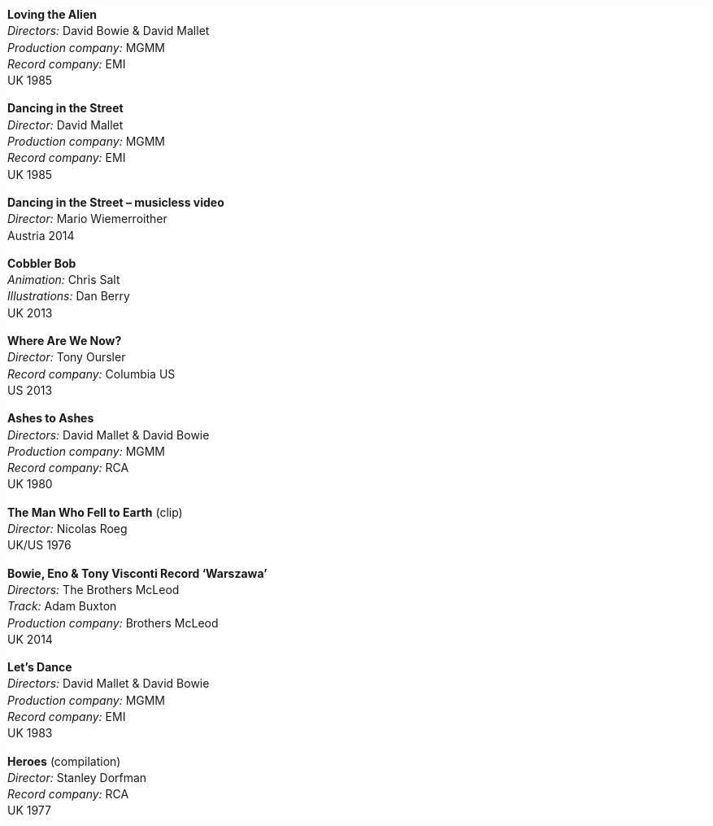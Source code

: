 **Loving the Alien**<br>
_Directors:_ David Bowie & David Mallet<br>
_Production company:_ MGMM<br>
_Record company:_ EMI<br>
UK 1985

**Dancing in the Street**<br>
_Director:_ David Mallet<br>
_Production company:_ MGMM<br>
_Record company:_ EMI<br>
UK 1985

**Dancing in the Street – musicless video**<br>
_Director:_ Mario Wiemerroither<br>
Austria 2014

**Cobbler Bob**<br>
_Animation:_ Chris Salt<br>
_Illustrations:_ Dan Berry<br>
UK 2013

**Where Are We Now?**<br>
_Director:_ Tony Oursler<br>
_Record company:_ Columbia US<br>
US 2013

**Ashes to Ashes**<br>
_Directors:_ David Mallet & David Bowie<br>
_Production company:_ MGMM<br>
_Record company:_ RCA<br>
UK 1980

**The Man Who Fell to Earth** (clip)<br>
_Director:_ Nicolas Roeg<br>
UK/US 1976

**Bowie, Eno & Tony Visconti Record ‘Warszawa’**<br>
_Directors:_ The Brothers McLeod<br>
_Track:_ Adam Buxton<br>
_Production company:_ Brothers McLeod<br>
UK 2014

**Let’s Dance**<br>
_Directors:_ David Mallet & David Bowie<br>
_Production company:_ MGMM<br>
_Record company:_ EMI<br>
UK 1983

**Heroes** (compilation)<br>
_Director:_ Stanley Dorfman<br>
_Record company:_ RCA<br>
UK 1977
<br>
